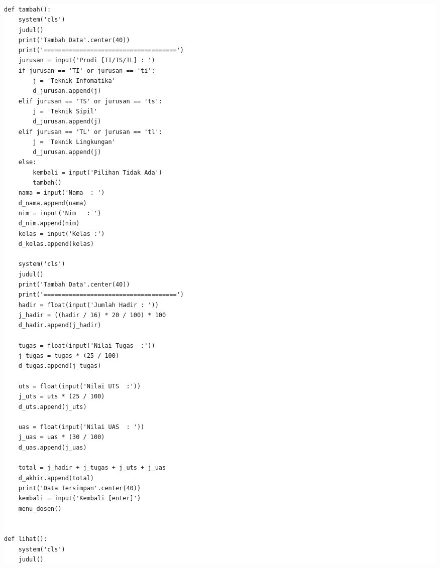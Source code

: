 
    def tambah():
        system('cls')
        judul()
        print('Tambah Data'.center(40))
        print('=====================================')
        jurusan = input('Prodi [TI/TS/TL] : ')
        if jurusan == 'TI' or jurusan == 'ti':
            j = 'Teknik Infomatika'
            d_jurusan.append(j)
        elif jurusan == 'TS' or jurusan == 'ts':
            j = 'Teknik Sipil'
            d_jurusan.append(j)
        elif jurusan == 'TL' or jurusan == 'tl':
            j = 'Teknik Lingkungan'
            d_jurusan.append(j)
        else:
            kembali = input('Pilihan Tidak Ada')
            tambah()
        nama = input('Nama  : ')
        d_nama.append(nama)
        nim = input('Nim   : ')
        d_nim.append(nim)
        kelas = input('Kelas :')
        d_kelas.append(kelas)

        system('cls')
        judul()
        print('Tambah Data'.center(40))
        print('=====================================')
        hadir = float(input('Jumlah Hadir : '))
        j_hadir = ((hadir / 16) * 20 / 100) * 100
        d_hadir.append(j_hadir)

        tugas = float(input('Nilai Tugas  :'))
        j_tugas = tugas * (25 / 100)
        d_tugas.append(j_tugas)

        uts = float(input('Nilai UTS  :'))
        j_uts = uts * (25 / 100)
        d_uts.append(j_uts)

        uas = float(input('Nilai UAS  : '))
        j_uas = uas * (30 / 100)
        d_uas.append(j_uas)

        total = j_hadir + j_tugas + j_uts + j_uas
        d_akhir.append(total)
        print('Data Tersimpan'.center(40))
        kembali = input('Kembali [enter]')
        menu_dosen()


    def lihat():
        system('cls')
        judul()
